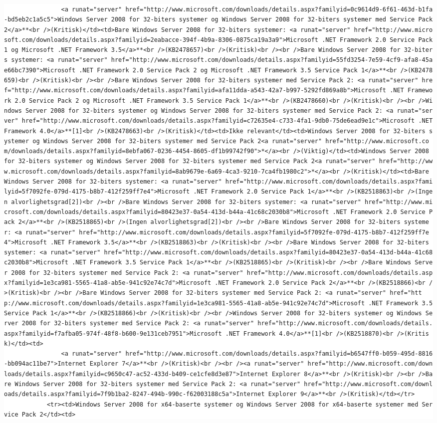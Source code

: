                     <a runat="server" href="http://www.microsoft.com/downloads/details.aspx?familyid=0c9614d9-6f61-463d-b1fa-bd5eb2c1a5c5">Windows Server 2008 for 32-biters systemer og Windows Server 2008 for 32-biters systemer med Service Pack 2</a>**<br />(Kritisk)</td><td>Bare Windows Server 2008 for 32-biters systemer: <a runat="server" href="http://www.microsoft.com/downloads/details.aspx?familyid=2eabacce-394f-4b9a-8306-0875ca19a3a9">Microsoft .NET Framework 2.0 Service Pack 1 og Microsoft .NET Framework 3.5</a>**<br />(KB2478657)<br />(Kritisk)<br /><br />Bare Windows Server 2008 for 32-biters systemer: <a runat="server" href="http://www.microsoft.com/downloads/details.aspx?familyid=55fd3254-7e59-4cf9-afa8-45ae66bc7390">Microsoft .NET Framework 2.0 Service Pack 2 og Microsoft .NET Framework 3.5 Service Pack 1</a>**<br />(KB2478659)<br />(Kritisk)<br /><br />Bare Windows Server 2008 for 32-biters systemer med Service Pack 2: <a runat="server" href="http://www.microsoft.com/downloads/details.aspx?familyid=afa11dda-a543-42a7-b997-5292fd869a8b">Microsoft .NET Framework 2.0 Service Pack 2 og Microsoft .NET Framework 3.5 Service Pack 1</a>**<br />(KB2478660)<br />(Kritisk)<br /><br />Windows Server 2008 for 32-biters systemer og Windows Server 2008 for 32-biters systemer med Service Pack 2: <a runat="server" href="http://www.microsoft.com/downloads/details.aspx?familyid=c72635e4-c733-4fa1-9db0-75de6ead9e1c">Microsoft .NET Framework 4.0</a>**[1]<br />(KB2478663)<br />(Kritisk)</td><td>Ikke relevant</td><td>Windows Server 2008 for 32-biters systemer og Windows Server 2008 for 32-biters systemer med Service Pack 2<a runat="server" href="http://www.microsoft.com/downloads/details.aspx?familyid=8ebfa067-0236-4454-8605-df1b99742f90">*</a><br />(Viktig)</td><td>Windows Server 2008 for 32-biters systemer og Windows Server 2008 for 32-biters systemer med Service Pack 2<a runat="server" href="http://www.microsoft.com/downloads/details.aspx?familyid=8ab9679e-6a69-4ca3-9210-7ca4fb1980c2">*</a><br />(Kritisk)</td><td>Bare Windows Server 2008 for 32-biters systemer: <a runat="server" href="http://www.microsoft.com/downloads/details.aspx?familyid=5f7092fe-079d-4175-b8b7-412f259ff7e4">Microsoft .NET Framework 2.0 Service Pack 1</a>**<br />(KB2518863)<br />(Ingen alvorlighetsgrad[2])<br /><br />Bare Windows Server 2008 for 32-biters systemer: <a runat="server" href="http://www.microsoft.com/downloads/details.aspx?familyid=80423e37-0a54-413d-b44a-41c68c2030b8">Microsoft .NET Framework 2.0 Service Pack 2</a>**<br />(KB2518865)<br />(Ingen alvorlighetsgrad[2])<br /><br />Bare Windows Server 2008 for 32-biters systemer: <a runat="server" href="http://www.microsoft.com/downloads/details.aspx?familyid=5f7092fe-079d-4175-b8b7-412f259ff7e4">Microsoft .NET Framework 3.5</a>**<br />(KB2518863)<br />(Kritisk)<br /><br />Bare Windows Server 2008 for 32-biters systemer: <a runat="server" href="http://www.microsoft.com/downloads/details.aspx?familyid=80423e37-0a54-413d-b44a-41c68c2030b8">Microsoft .NET Framework 3.5 Service Pack 1</a>**<br />(KB2518865)<br />(Kritisk)<br /><br />Bare Windows Server 2008 for 32-biters systemer med Service Pack 2: <a runat="server" href="http://www.microsoft.com/downloads/details.aspx?familyid=1e3ca981-5565-41a8-ab5e-941c92e74c7d">Microsoft .NET Framework 2.0 Service Pack 2</a>**<br />(KB2518866)<br />(Kritisk)<br /><br />Bare Windows Server 2008 for 32-biters systemer med Service Pack 2: <a runat="server" href="http://www.microsoft.com/downloads/details.aspx?familyid=1e3ca981-5565-41a8-ab5e-941c92e74c7d">Microsoft .NET Framework 3.5 Service Pack 1</a>**<br />(KB2518866)<br />(Kritisk)<br /><br />Windows Server 2008 for 32-biters systemer og Windows Server 2008 for 32-biters systemer med Service Pack 2: <a runat="server" href="http://www.microsoft.com/downloads/details.aspx?familyid=f7afba05-974f-48f8-b600-9e131ceb7951">Microsoft .NET Framework 4.0</a>**[1]<br />(KB2518870)<br />(Kritisk)</td><td>
                    <a runat="server" href="http://www.microsoft.com/downloads/details.aspx?familyid=b6547ff0-b059-495d-8816-bb094ac11be7">Internet Explorer 7</a>**<br />(Kritisk)<br /><br /><a runat="server" href="http://www.microsoft.com/downloads/details.aspx?familyid=c9650c47-ac52-433d-b409-ce1cfe8d3e87">Internet Explorer 8</a>**<br />(Kritisk)<br /><br />Bare Windows Server 2008 for 32-biters systemer med Service Pack 2: <a runat="server" href="http://www.microsoft.com/downloads/details.aspx?familyid=7f9b1ba2-8247-494b-990c-f62003188c5a">Internet Explorer 9</a>**<br />(Kritisk)</td></tr>
                <tr><td>Windows Server 2008 for x64-baserte systemer og Windows Server 2008 for x64-baserte systemer med Service Pack 2</td><td>